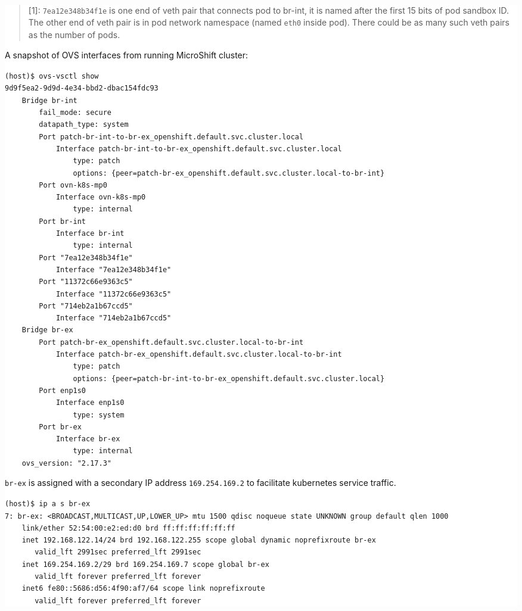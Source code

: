 > [1]: `7ea12e348b34f1e` is one end of veth pair that connects pod to br-int, it is named after the first 15 bits of pod sandbox ID. The other end of veth pair is in pod network namespace (named `eth0` inside pod). There could be as many such veth pairs as the number of pods.

A snapshot of OVS interfaces from running MicroShift cluster:

```text
(host)$ ovs-vsctl show
9d9f5ea2-9d9d-4e34-bbd2-dbac154fdc93
    Bridge br-int
        fail_mode: secure
        datapath_type: system
        Port patch-br-int-to-br-ex_openshift.default.svc.cluster.local
            Interface patch-br-int-to-br-ex_openshift.default.svc.cluster.local
                type: patch
                options: {peer=patch-br-ex_openshift.default.svc.cluster.local-to-br-int}
        Port ovn-k8s-mp0
            Interface ovn-k8s-mp0
                type: internal
        Port br-int
            Interface br-int
                type: internal
        Port "7ea12e348b34f1e"
            Interface "7ea12e348b34f1e"
        Port "11372c66e9363c5"
            Interface "11372c66e9363c5"
        Port "714eb2a1b67ccd5"
            Interface "714eb2a1b67ccd5"
    Bridge br-ex
        Port patch-br-ex_openshift.default.svc.cluster.local-to-br-int
            Interface patch-br-ex_openshift.default.svc.cluster.local-to-br-int
                type: patch
                options: {peer=patch-br-int-to-br-ex_openshift.default.svc.cluster.local}
        Port enp1s0
            Interface enp1s0
                type: system
        Port br-ex
            Interface br-ex
                type: internal
    ovs_version: "2.17.3"
```

`br-ex` is assigned with a secondary IP address `169.254.169.2` to facilitate kubernetes service traffic.

```text
(host)$ ip a s br-ex
7: br-ex: <BROADCAST,MULTICAST,UP,LOWER_UP> mtu 1500 qdisc noqueue state UNKNOWN group default qlen 1000
    link/ether 52:54:00:e2:ed:d0 brd ff:ff:ff:ff:ff:ff
    inet 192.168.122.14/24 brd 192.168.122.255 scope global dynamic noprefixroute br-ex
       valid_lft 2991sec preferred_lft 2991sec
    inet 169.254.169.2/29 brd 169.254.169.7 scope global br-ex
       valid_lft forever preferred_lft forever
    inet6 fe80::5686:d56:4f90:af7/64 scope link noprefixroute
       valid_lft forever preferred_lft forever
```
